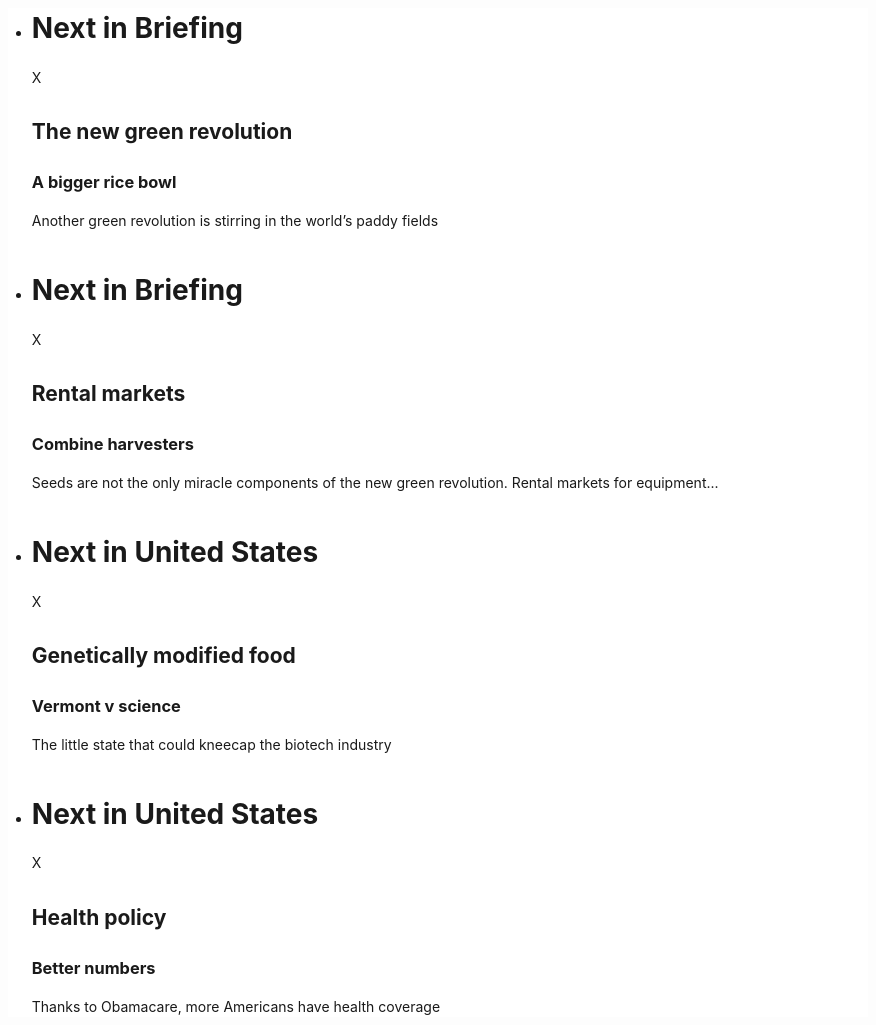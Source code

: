 -   Next in Briefing
    ================

    X

    [](/news/briefing/21601815-another-green-revolution-stirring-worlds-paddy-fields-bigger-rice-bowl)

    The new green revolution
    ------------------------

    ### A bigger rice bowl

    Another green revolution is stirring in the world’s paddy fields

-   Next in Briefing
    ================

    X

    [](/news/briefing/21601816-seeds-are-not-only-miracle-components-new-green-revolution-rental-markets)

    Rental markets
    --------------

    ### Combine harvesters

    Seeds are not the only miracle components of the new green
    revolution. Rental markets for equipment...

-   Next in United States
    =====================

    X

    [](/news/united-states/21601831-little-state-could-kneecap-biotech-industry-vermont-v-science)

    Genetically modified food
    -------------------------

    ### Vermont v science

    The little state that could kneecap the biotech industry

-   Next in United States
    =====================

    X

    [](/news/united-states/21601834-thanks-obamacare-more-americans-have-health-coverage-better-numbers)

    Health policy
    -------------

    ### Better numbers

    Thanks to Obamacare, more Americans have health coverage
